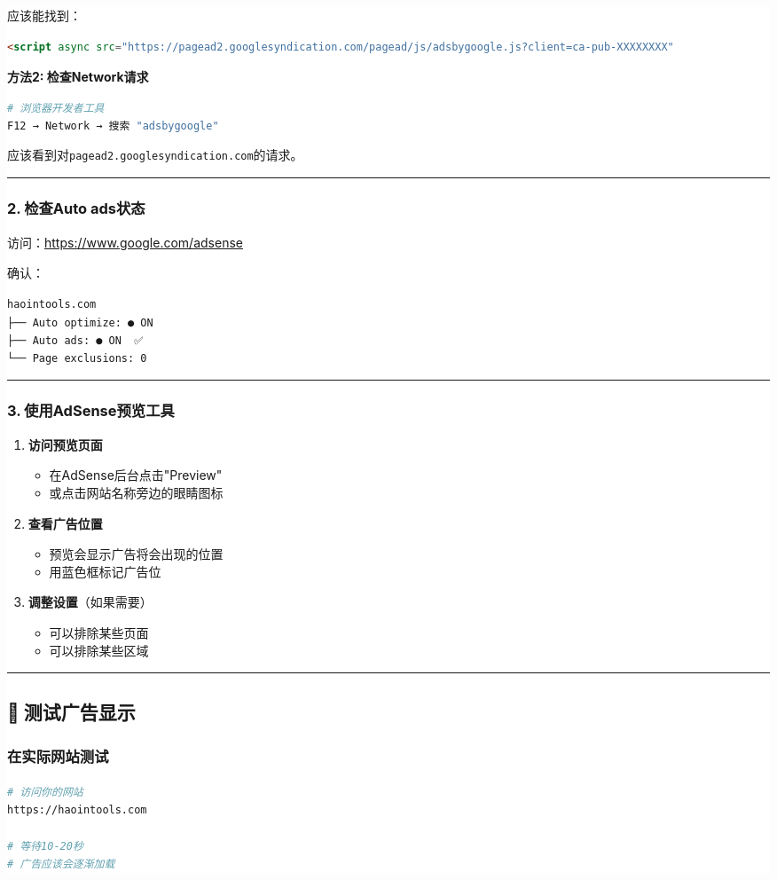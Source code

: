 应该能找到：
```html
<script async src="https://pagead2.googlesyndication.com/pagead/js/adsbygoogle.js?client=ca-pub-XXXXXXXX"
```

**方法2: 检查Network请求**
```bash
# 浏览器开发者工具
F12 → Network → 搜索 "adsbygoogle"
```

应该看到对`pagead2.googlesyndication.com`的请求。

---

### 2. 检查Auto ads状态

访问：https://www.google.com/adsense

确认：
```
haointools.com
├── Auto optimize: ● ON
├── Auto ads: ● ON  ✅
└── Page exclusions: 0
```

---

### 3. 使用AdSense预览工具

1. **访问预览页面**
   - 在AdSense后台点击"Preview"
   - 或点击网站名称旁边的眼睛图标

2. **查看广告位置**
   - 预览会显示广告将会出现的位置
   - 用蓝色框标记广告位

3. **调整设置**（如果需要）
   - 可以排除某些页面
   - 可以排除某些区域

---

## 📱 测试广告显示

### 在实际网站测试

```bash
# 访问你的网站
https://haointools.com

# 等待10-20秒
# 广告应该会逐渐加载
```
